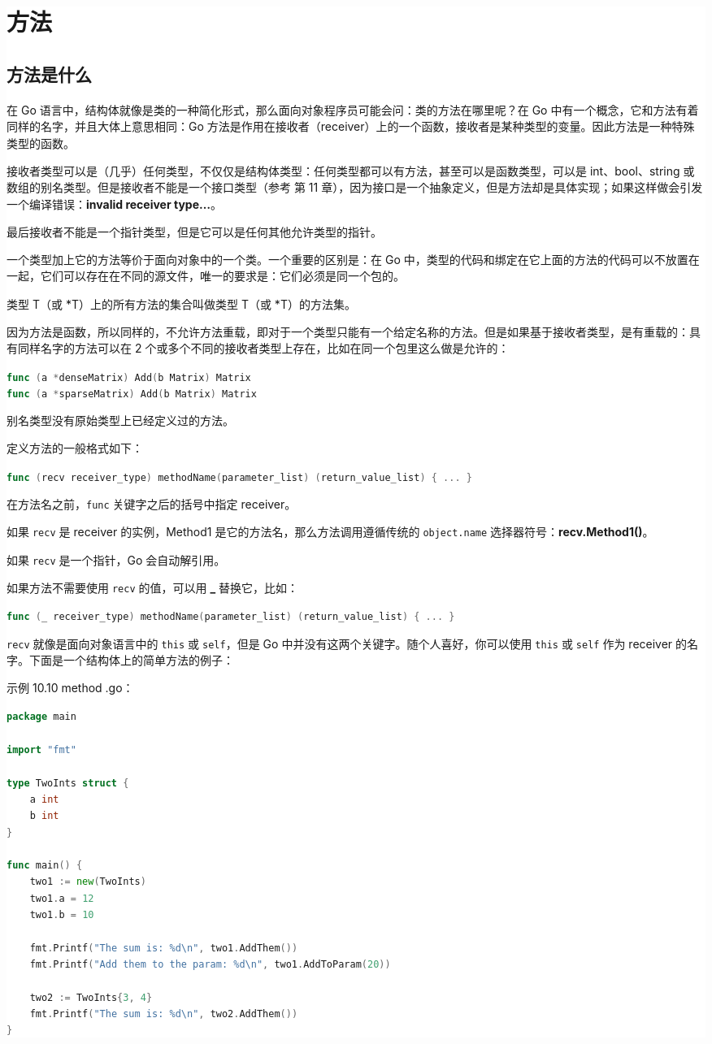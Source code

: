 # 方法

## 方法是什么

在 Go 语言中，结构体就像是类的一种简化形式，那么面向对象程序员可能会问：类的方法在哪里呢？在 Go 中有一个概念，它和方法有着同样的名字，并且大体上意思相同：Go 方法是作用在接收者（receiver）上的一个函数，接收者是某种类型的变量。因此方法是一种特殊类型的函数。

接收者类型可以是（几乎）任何类型，不仅仅是结构体类型：任何类型都可以有方法，甚至可以是函数类型，可以是 int、bool、string 或数组的别名类型。但是接收者不能是一个接口类型（参考 第 11 章），因为接口是一个抽象定义，但是方法却是具体实现；如果这样做会引发一个编译错误：**invalid receiver type…**。

最后接收者不能是一个指针类型，但是它可以是任何其他允许类型的指针。

一个类型加上它的方法等价于面向对象中的一个类。一个重要的区别是：在 Go 中，类型的代码和绑定在它上面的方法的代码可以不放置在一起，它们可以存在在不同的源文件，唯一的要求是：它们必须是同一个包的。

类型 T（或 \*T）上的所有方法的集合叫做类型 T（或 \*T）的方法集。

因为方法是函数，所以同样的，不允许方法重载，即对于一个类型只能有一个给定名称的方法。但是如果基于接收者类型，是有重载的：具有同样名字的方法可以在 2 个或多个不同的接收者类型上存在，比如在同一个包里这么做是允许的：

```go
func (a *denseMatrix) Add(b Matrix) Matrix
func (a *sparseMatrix) Add(b Matrix) Matrix
```

别名类型没有原始类型上已经定义过的方法。

定义方法的一般格式如下：

```go
func (recv receiver_type) methodName(parameter_list) (return_value_list) { ... }
```

在方法名之前，`func` 关键字之后的括号中指定 receiver。

如果 `recv` 是 receiver 的实例，Method1 是它的方法名，那么方法调用遵循传统的 `object.name` 选择器符号：**recv.Method1()**。

如果 `recv` 是一个指针，Go 会自动解引用。

如果方法不需要使用 `recv` 的值，可以用 **_** 替换它，比如：

```go
func (_ receiver_type) methodName(parameter_list) (return_value_list) { ... }
```

`recv` 就像是面向对象语言中的 `this` 或 `self`，但是 Go 中并没有这两个关键字。随个人喜好，你可以使用 `this` 或 `self` 作为 receiver 的名字。下面是一个结构体上的简单方法的例子：

示例 10.10 method .go：

```go
package main

import "fmt"

type TwoInts struct {
	a int
	b int
}

func main() {
	two1 := new(TwoInts)
	two1.a = 12
	two1.b = 10

	fmt.Printf("The sum is: %d\n", two1.AddThem())
	fmt.Printf("Add them to the param: %d\n", two1.AddToParam(20))

	two2 := TwoInts{3, 4}
	fmt.Printf("The sum is: %d\n", two2.AddThem())
}

```